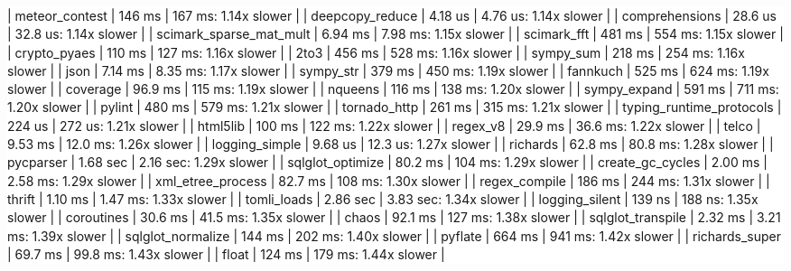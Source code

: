| meteor_contest             | 146 ms                                               | 167 ms: 1.14x slower                                                 |
| deepcopy_reduce            | 4.18 us                                              | 4.76 us: 1.14x slower                                                |
| comprehensions             | 28.6 us                                              | 32.8 us: 1.14x slower                                                |
| scimark_sparse_mat_mult    | 6.94 ms                                              | 7.98 ms: 1.15x slower                                                |
| scimark_fft                | 481 ms                                               | 554 ms: 1.15x slower                                                 |
| crypto_pyaes               | 110 ms                                               | 127 ms: 1.16x slower                                                 |
| 2to3                       | 456 ms                                               | 528 ms: 1.16x slower                                                 |
| sympy_sum                  | 218 ms                                               | 254 ms: 1.16x slower                                                 |
| json                       | 7.14 ms                                              | 8.35 ms: 1.17x slower                                                |
| sympy_str                  | 379 ms                                               | 450 ms: 1.19x slower                                                 |
| fannkuch                   | 525 ms                                               | 624 ms: 1.19x slower                                                 |
| coverage                   | 96.9 ms                                              | 115 ms: 1.19x slower                                                 |
| nqueens                    | 116 ms                                               | 138 ms: 1.20x slower                                                 |
| sympy_expand               | 591 ms                                               | 711 ms: 1.20x slower                                                 |
| pylint                     | 480 ms                                               | 579 ms: 1.21x slower                                                 |
| tornado_http               | 261 ms                                               | 315 ms: 1.21x slower                                                 |
| typing_runtime_protocols   | 224 us                                               | 272 us: 1.21x slower                                                 |
| html5lib                   | 100 ms                                               | 122 ms: 1.22x slower                                                 |
| regex_v8                   | 29.9 ms                                              | 36.6 ms: 1.22x slower                                                |
| telco                      | 9.53 ms                                              | 12.0 ms: 1.26x slower                                                |
| logging_simple             | 9.68 us                                              | 12.3 us: 1.27x slower                                                |
| richards                   | 62.8 ms                                              | 80.8 ms: 1.28x slower                                                |
| pycparser                  | 1.68 sec                                             | 2.16 sec: 1.29x slower                                               |
| sqlglot_optimize           | 80.2 ms                                              | 104 ms: 1.29x slower                                                 |
| create_gc_cycles           | 2.00 ms                                              | 2.58 ms: 1.29x slower                                                |
| xml_etree_process          | 82.7 ms                                              | 108 ms: 1.30x slower                                                 |
| regex_compile              | 186 ms                                               | 244 ms: 1.31x slower                                                 |
| thrift                     | 1.10 ms                                              | 1.47 ms: 1.33x slower                                                |
| tomli_loads                | 2.86 sec                                             | 3.83 sec: 1.34x slower                                               |
| logging_silent             | 139 ns                                               | 188 ns: 1.35x slower                                                 |
| coroutines                 | 30.6 ms                                              | 41.5 ms: 1.35x slower                                                |
| chaos                      | 92.1 ms                                              | 127 ms: 1.38x slower                                                 |
| sqlglot_transpile          | 2.32 ms                                              | 3.21 ms: 1.39x slower                                                |
| sqlglot_normalize          | 144 ms                                               | 202 ms: 1.40x slower                                                 |
| pyflate                    | 664 ms                                               | 941 ms: 1.42x slower                                                 |
| richards_super             | 69.7 ms                                              | 99.8 ms: 1.43x slower                                                |
| float                      | 124 ms                                               | 179 ms: 1.44x slower                                                 |